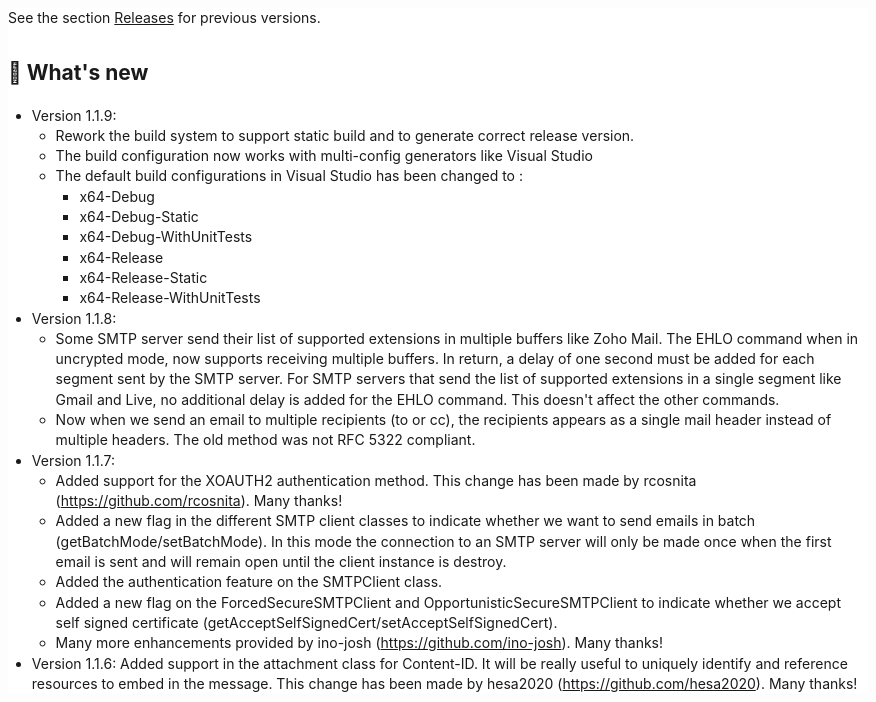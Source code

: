 </td>
</tr>

</table>

See the section
[Releases](https://github.com/jeremydumais/CPP-SMTPClient-library/releases)
for previous versions.

## 📰 What's new


- Version 1.1.9:
    - Rework the build system to support static build and to generate correct
    release version.
    - The build configuration now works with multi-config generators like Visual
    Studio
    - The default build configurations in Visual Studio has been changed to :
        - x64-Debug
        - x64-Debug-Static
        - x64-Debug-WithUnitTests
        - x64-Release
        - x64-Release-Static
        - x64-Release-WithUnitTests
- Version 1.1.8:
    - Some SMTP server send their list of supported extensions in multiple
buffers like Zoho Mail. The EHLO command when in uncrypted mode, now supports
receiving multiple buffers. In return, a delay of one second must be added for
each segment sent by the SMTP server. For SMTP servers that send the list of
supported extensions in a single segment like Gmail and Live, no additional
delay is added for the EHLO command. This doesn't affect the other commands.
    - Now when we send an email to multiple recipients (to or cc), the recipients
appears as a single mail header instead of multiple headers. The old method was
not RFC 5322 compliant.
- Version 1.1.7:
    - Added support for the XOAUTH2 authentication method.
This change has been made by rcosnita (https://github.com/rcosnita).
Many thanks!
    - Added a new flag in the different SMTP client classes to indicate whether we
want to send emails in batch (getBatchMode/setBatchMode). In this mode the connection to an
SMTP server will only be made once when the first email is sent and will
remain open until the client instance is destroy.
    - Added the authentication feature on the SMTPClient class.
    - Added a new flag on the ForcedSecureSMTPClient and OpportunisticSecureSMTPClient
to indicate whether we accept self signed certificate
(getAcceptSelfSignedCert/setAcceptSelfSignedCert).
    - Many more enhancements provided by ino-josh (https://github.com/ino-josh).
Many thanks!
- Version 1.1.6: Added support in the attachment class for Content-ID. It will
be really useful to uniquely identify and reference resources to embed in the
message.
This change has been made by hesa2020 (https://github.com/hesa2020).
Many thanks!
